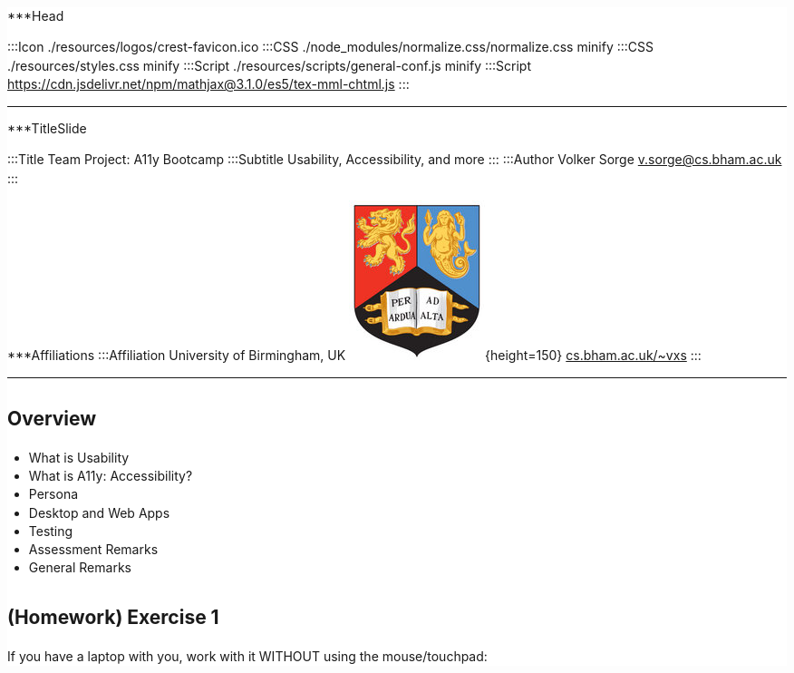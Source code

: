 ***Head

:::Icon ./resources/logos/crest-favicon.ico
:::CSS ./node_modules/normalize.css/normalize.css minify
:::CSS ./resources/styles.css minify
:::Script ./resources/scripts/general-conf.js minify
:::Script https://cdn.jsdelivr.net/npm/mathjax@3.1.0/es5/tex-mml-chtml.js
:::

***

***TitleSlide

:::Title Team Project: A11y Bootcamp
:::Subtitle Usability, Accessibility, and more
:::
:::Author Volker Sorge
[v.sorge@cs.bham.ac.uk](mailto:v.sorge@cs.bham.ac.uk)
:::

***Affiliations
:::Affiliation
University of Birmingham, UK
![University of Birmingham Crest](./resources/logos/crest-new.jpg){height=150}
[cs.bham.ac.uk/~vxs](https://www.cs.bham.ac.uk/~vxs)
:::

*******************


## Overview

* What is Usability 
* What is A11y: Accessibility?
* Persona
* Desktop and Web Apps
* Testing
* Assessment Remarks
* General Remarks


## (Homework) Exercise 1

If you have a laptop with you, work with it WITHOUT using the mouse/touchpad:
